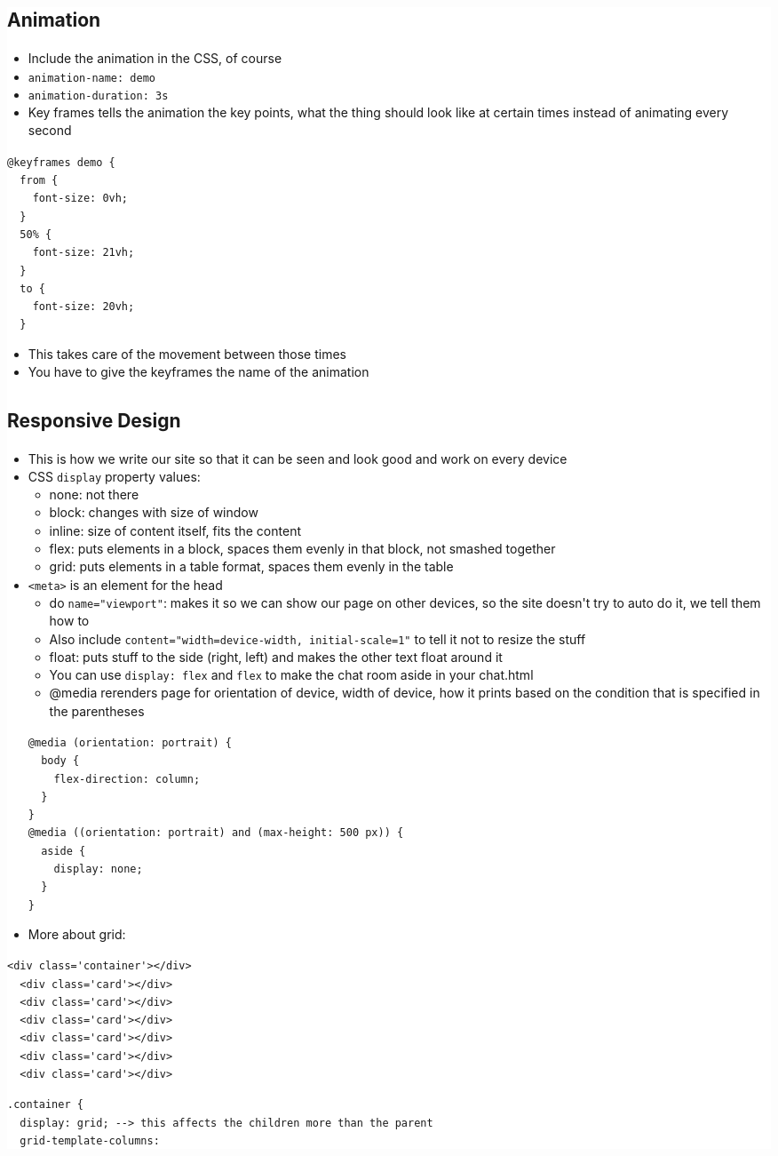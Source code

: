 ## Animation
- Include the animation in the CSS, of course
- `animation-name: demo`
- `animation-duration: 3s`
- Key frames tells the animation the key points, what the thing should look like at certain times instead of animating every second
```
@keyframes demo {
  from {
    font-size: 0vh;
  }
  50% {
    font-size: 21vh;
  }
  to {
    font-size: 20vh;
  }
```
- This takes care of the movement between those times
- You have to give the keyframes the name of the animation

## Responsive Design
- This is how we write our site so that it can be seen and look good and work on every device
- CSS `display` property values:
  - none: not there
  - block: changes with size of window
  - inline: size of content itself, fits the content
  - flex: puts elements in a block, spaces them evenly in that block, not smashed together
  - grid: puts elements in a table format, spaces them evenly in the table
- `<meta>` is an element for the head
  - do `name="viewport"`: makes it so we can show our page on other devices, so the site doesn't try to auto do it, we tell them how to
  - Also include `content="width=device-width, initial-scale=1"` to tell it not to resize the stuff
  - float: puts stuff to the side (right, left) and makes the other text float around it
  - You can use `display: flex` and `flex` to make the chat room aside in your chat.html
  - @media rerenders page for orientation of device, width of device, how it prints based on the condition that is specified in the parentheses
   ```
   @media (orientation: portrait) {
     body {
       flex-direction: column;
     }
   }
   @media ((orientation: portrait) and (max-height: 500 px)) {
     aside {
       display: none;
     }
   }
   ```
- More about grid:
```
<div class='container'></div>
  <div class='card'></div>
  <div class='card'></div>
  <div class='card'></div>
  <div class='card'></div>
  <div class='card'></div>
  <div class='card'></div>
```
 ```
 .container {
   display: grid; --> this affects the children more than the parent
   grid-template-columns: 
 ```